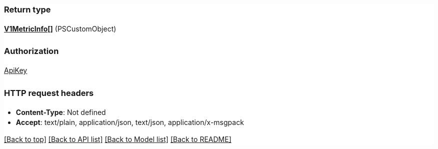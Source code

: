 ### Return type

[**V1MetricInfo[]**](V1MetricInfo.md) (PSCustomObject)

### Authorization

[ApiKey](../README.md#ApiKey)

### HTTP request headers

 - **Content-Type**: Not defined
 - **Accept**: text/plain, application/json, text/json, application/x-msgpack

[[Back to top]](#) [[Back to API list]](../README.md#documentation-for-api-endpoints) [[Back to Model list]](../README.md#documentation-for-models) [[Back to README]](../README.md)

